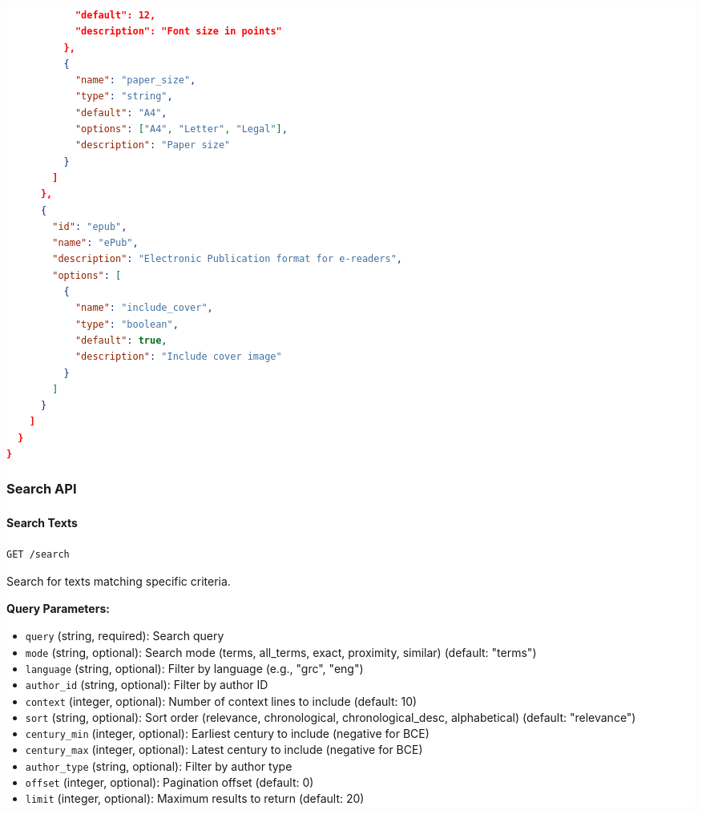 ```json
            "default": 12,
            "description": "Font size in points"
          },
          {
            "name": "paper_size",
            "type": "string",
            "default": "A4",
            "options": ["A4", "Letter", "Legal"],
            "description": "Paper size"
          }
        ]
      },
      {
        "id": "epub",
        "name": "ePub",
        "description": "Electronic Publication format for e-readers",
        "options": [
          {
            "name": "include_cover",
            "type": "boolean",
            "default": true,
            "description": "Include cover image"
          }
        ]
      }
    ]
  }
}
```

### Search API

#### Search Texts

```
GET /search
```

Search for texts matching specific criteria.

**Query Parameters:**
- `query` (string, required): Search query
- `mode` (string, optional): Search mode (terms, all_terms, exact, proximity, similar) (default: "terms")
- `language` (string, optional): Filter by language (e.g., "grc", "eng")
- `author_id` (string, optional): Filter by author ID
- `context` (integer, optional): Number of context lines to include (default: 10)
- `sort` (string, optional): Sort order (relevance, chronological, chronological_desc, alphabetical) (default: "relevance")
- `century_min` (integer, optional): Earliest century to include (negative for BCE)
- `century_max` (integer, optional): Latest century to include (negative for BCE)
- `author_type` (string, optional): Filter by author type
- `offset` (integer, optional): Pagination offset (default: 0)
- `limit` (integer, optional): Maximum results to return (default: 20)
